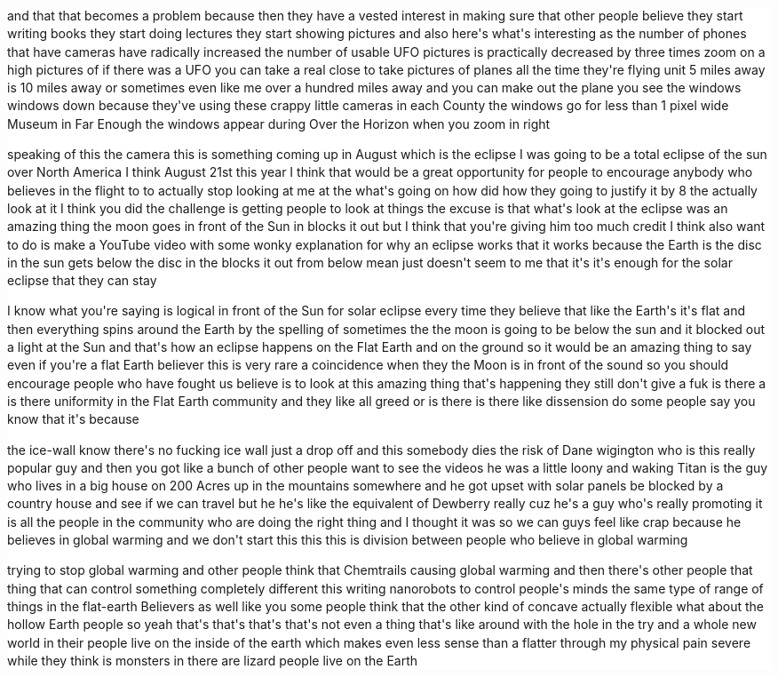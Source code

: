 <timemark seconds="4034" />

and that that becomes a problem because then they have a vested interest in making sure that other people believe they start writing books they start doing lectures they start showing pictures and also here's what's interesting as the number of phones that have cameras have radically increased the number of usable UFO pictures is practically decreased by three times zoom on a high pictures of if there was a UFO you can take a real close to take pictures of planes all the time they're flying unit 5 miles away is 10 miles away or sometimes even like me over a hundred miles away and you can make out the plane you see the windows windows down because they've using these crappy little cameras in each County the windows go for less than 1 pixel wide Museum in Far Enough the windows appear during Over the Horizon when you zoom in right

<timemark seconds="4094" />

speaking of this the camera this is something coming up in August which is the eclipse I was going to be a total eclipse of the sun over North America I think August 21st this year I think that would be a great opportunity for people to encourage anybody who believes in the flight to to actually stop looking at me at the what's going on how did how they going to justify it by 8 the actually look at it I think you did the challenge is getting people to look at things the excuse is that what's look at the eclipse was an amazing thing the moon goes in front of the Sun in blocks it out but I think that you're giving him too much credit I think also want to do is make a YouTube video with some wonky explanation for why an eclipse works that it works because the Earth is the disc in the sun gets below the disc in the blocks it out from below mean just doesn't seem to me that it's it's enough for the solar eclipse that they can stay

<timemark seconds="4154" />

I know what you're saying is logical in front of the Sun for solar eclipse every time they believe that like the Earth's it's flat and then everything spins around the Earth by the spelling of sometimes the the moon is going to be below the sun and it blocked out a light at the Sun and that's how an eclipse happens on the Flat Earth and on the ground so it would be an amazing thing to say even if you're a flat Earth believer this is very rare a coincidence when they the Moon is in front of the sound so you should encourage people who have fought us believe is to look at this amazing thing that's happening they still don't give a fuk is there a is there uniformity in the Flat Earth community and they like all greed or is there is there like dissension do some people say you know that it's because

<timemark seconds="4214" />

the ice-wall know there's no fucking ice wall just a drop off and this somebody dies the risk of Dane wigington who is this really popular guy and then you got like a bunch of other people want to see the videos he was a little loony and waking Titan is the guy who lives in a big house on 200 Acres up in the mountains somewhere and he got upset with solar panels be blocked by a country house and see if we can travel but he he's like the equivalent of Dewberry really cuz he's a guy who's really promoting it is all the people in the community who are doing the right thing and I thought it was so we can guys feel like crap because he believes in global warming and we don't start this this this is division between people who believe in global warming

<timemark seconds="4274" />

trying to stop global warming and other people think that Chemtrails causing global warming and then there's other people that thing that can control something completely different this writing nanorobots to control people's minds the same type of range of things in the flat-earth Believers as well like you some people think that the other kind of concave actually flexible what about the hollow Earth people so yeah that's that's that's that's not even a thing that's like around with the hole in the try and a whole new world in their people live on the inside of the earth which makes even less sense than a flatter through my physical pain severe while they think is monsters in there are lizard people live on the Earth
